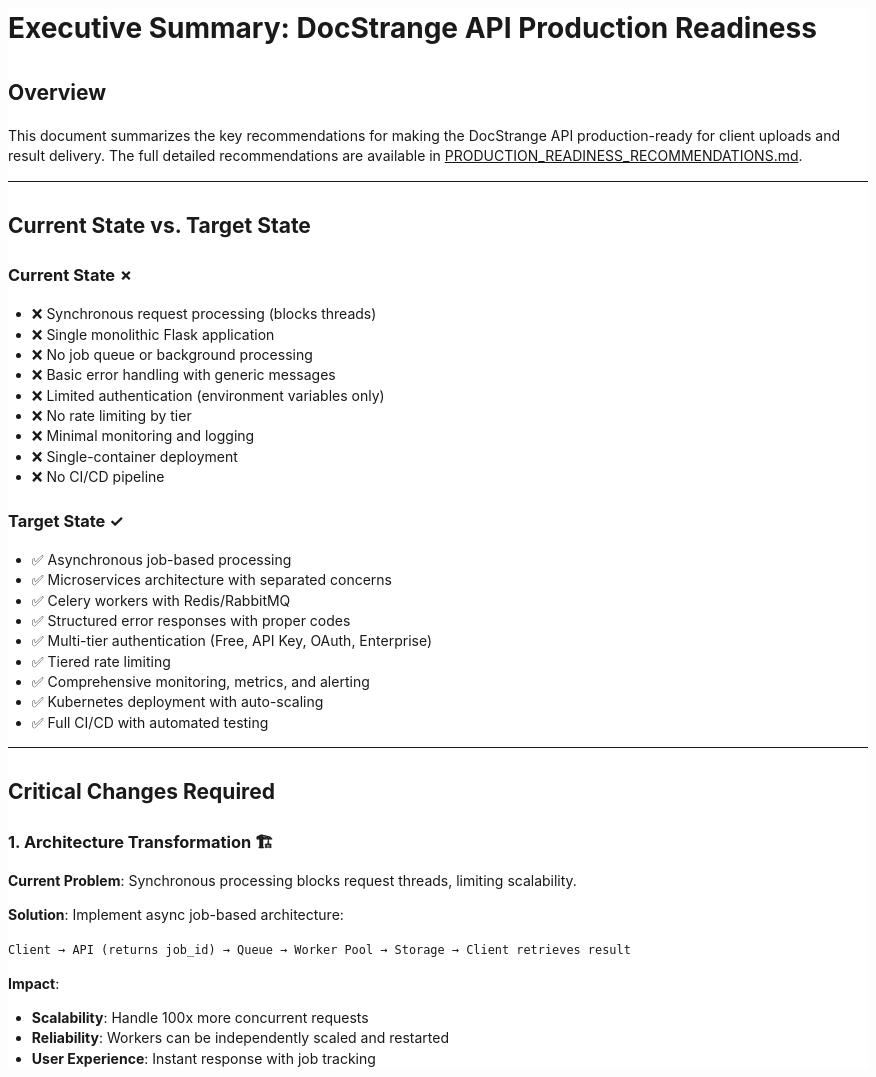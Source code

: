 # Executive Summary: DocStrange API Production Readiness

## Overview

This document summarizes the key recommendations for making the DocStrange API production-ready for client uploads and result delivery. The full detailed recommendations are available in [PRODUCTION_READINESS_RECOMMENDATIONS.md](./PRODUCTION_READINESS_RECOMMENDATIONS.md).

---

## Current State vs. Target State

### Current State ✗
- ❌ Synchronous request processing (blocks threads)
- ❌ Single monolithic Flask application
- ❌ No job queue or background processing
- ❌ Basic error handling with generic messages
- ❌ Limited authentication (environment variables only)
- ❌ No rate limiting by tier
- ❌ Minimal monitoring and logging
- ❌ Single-container deployment
- ❌ No CI/CD pipeline

### Target State ✓
- ✅ Asynchronous job-based processing
- ✅ Microservices architecture with separated concerns
- ✅ Celery workers with Redis/RabbitMQ
- ✅ Structured error responses with proper codes
- ✅ Multi-tier authentication (Free, API Key, OAuth, Enterprise)
- ✅ Tiered rate limiting
- ✅ Comprehensive monitoring, metrics, and alerting
- ✅ Kubernetes deployment with auto-scaling
- ✅ Full CI/CD with automated testing

---

## Critical Changes Required

### 1. **Architecture Transformation** 🏗️

**Current Problem**: Synchronous processing blocks request threads, limiting scalability.

**Solution**: Implement async job-based architecture:

```
Client → API (returns job_id) → Queue → Worker Pool → Storage → Client retrieves result
```

**Impact**:
- **Scalability**: Handle 100x more concurrent requests
- **Reliability**: Workers can be independently scaled and restarted
- **User Experience**: Instant response with job tracking
